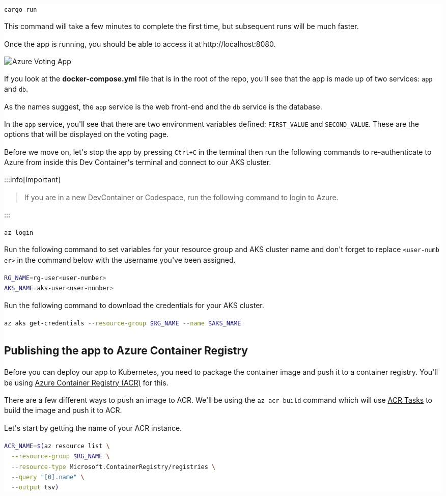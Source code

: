 ```bash
cargo run
```

This command will take a few minutes to complete the first time, but subsequent runs will be much faster.

Once the app is running, you should be able to access it at http://localhost:8080.

![Azure Voting App](assets/azure-voting-app.png)

If you look at the **docker-compose.yml** file that is in the root of the repo, you'll see that the app is made up of two services: `app` and `db`.

As the names suggest, the `app` service is the web front-end and the `db` service is the database.

In the `app` service, you'll see that there are two environment variables defined: `FIRST_VALUE` and `SECOND_VALUE`. These are the options that will be displayed on the voting page.

Before we move on, let's stop the app by pressing `Ctrl+C` in the terminal then run the following commands to re-authenticate to Azure from inside this Dev Container's terminal and connect to our AKS cluster.

:::info[Important]

> If you are in a new DevContainer or Codespace, run the following command to login to Azure.

:::

```bash
az login
```

Run the following command to set variables for your resource group and AKS cluster name and don't forget to replace `<user-number>` in the command below with the username you've been assigned.

```bash
RG_NAME=rg-user<user-number>
AKS_NAME=aks-user<user-number>
```

Run the following command to download the credentials for your AKS cluster.

```bash
az aks get-credentials --resource-group $RG_NAME --name $AKS_NAME
```

## Publishing the app to Azure Container Registry

Before you can deploy our app to Kubernetes, you need to package the container image and push it to a container registry. You'll be using [Azure Container Registry (ACR)](https://azure.microsoft.com/products/container-registry) for this.

There are a few different ways to push an image to ACR. We'll be using the `az acr build` command which will use [ACR Tasks](https://learn.microsoft.com/azure/container-registry/container-registry-tasks-overview?WT.mc_id=containers-105184-pauyu) to build the image and push it to ACR.

Let's start by getting the name of your ACR instance.

```bash
ACR_NAME=$(az resource list \
  --resource-group $RG_NAME \
  --resource-type Microsoft.ContainerRegistry/registries \
  --query "[0].name" \
  --output tsv)
```

